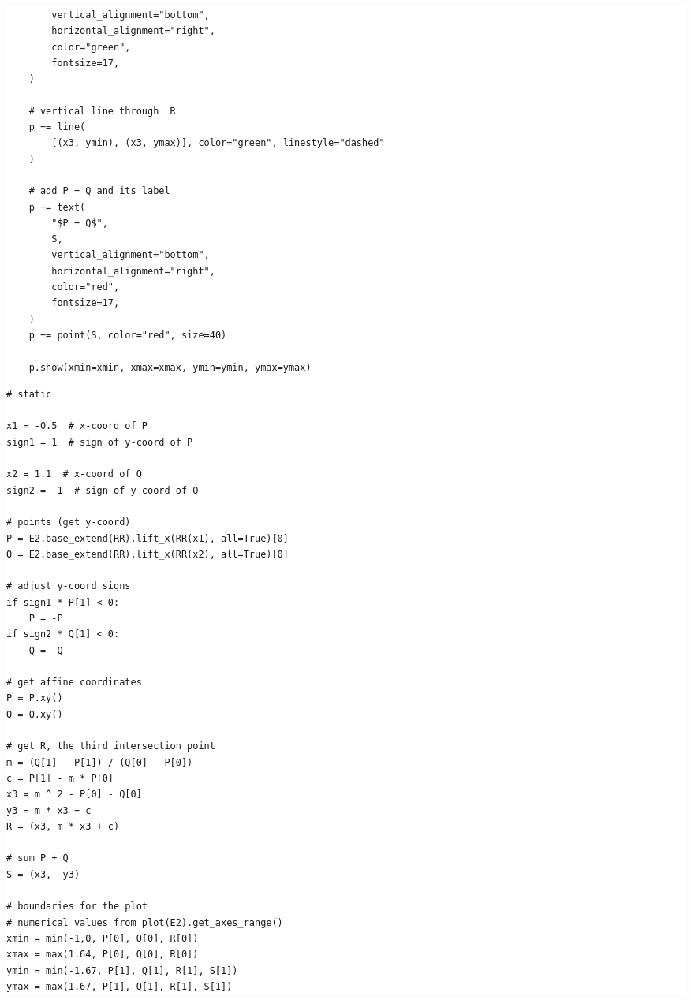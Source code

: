 ```{code-cell} ipython3
        vertical_alignment="bottom",
        horizontal_alignment="right",
        color="green",
        fontsize=17,
    )

    # vertical line through  R
    p += line(
        [(x3, ymin), (x3, ymax)], color="green", linestyle="dashed"
    )

    # add P + Q and its label
    p += text(
        "$P + Q$",
        S,
        vertical_alignment="bottom",
        horizontal_alignment="right",
        color="red",
        fontsize=17,
    )
    p += point(S, color="red", size=40)

    p.show(xmin=xmin, xmax=xmax, ymin=ymin, ymax=ymax)
```

```{code-cell} ipython3
# static

x1 = -0.5  # x-coord of P
sign1 = 1  # sign of y-coord of P

x2 = 1.1  # x-coord of Q
sign2 = -1  # sign of y-coord of Q

# points (get y-coord)
P = E2.base_extend(RR).lift_x(RR(x1), all=True)[0]
Q = E2.base_extend(RR).lift_x(RR(x2), all=True)[0]

# adjust y-coord signs
if sign1 * P[1] < 0:
    P = -P
if sign2 * Q[1] < 0:
    Q = -Q

# get affine coordinates
P = P.xy()
Q = Q.xy()

# get R, the third intersection point
m = (Q[1] - P[1]) / (Q[0] - P[0])
c = P[1] - m * P[0]
x3 = m ^ 2 - P[0] - Q[0]
y3 = m * x3 + c
R = (x3, m * x3 + c)

# sum P + Q
S = (x3, -y3)

# boundaries for the plot
# numerical values from plot(E2).get_axes_range()
xmin = min(-1,0, P[0], Q[0], R[0])
xmax = max(1.64, P[0], Q[0], R[0])
ymin = min(-1.67, P[1], Q[1], R[1], S[1])
ymax = max(1.67, P[1], Q[1], R[1], S[1])
```